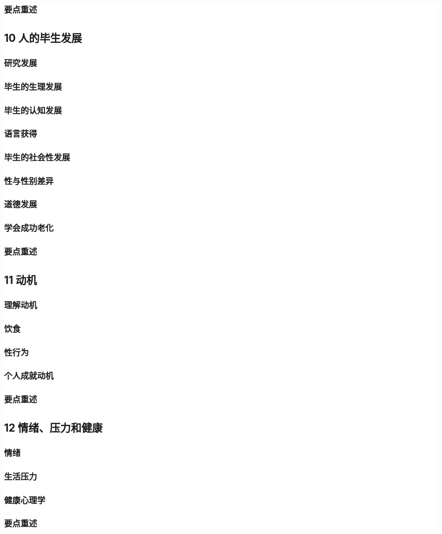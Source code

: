 ### 要点重述

## 10 人的毕生发展

### 研究发展

### 毕生的生理发展

### 毕生的认知发展

### 语言获得

### 毕生的社会性发展

### 性与性别差异

### 道德发展

### 学会成功老化

### 要点重述

## 11 动机

### 理解动机

### 饮食

### 性行为

### 个人成就动机

### 要点重述

## 12 情绪、压力和健康

### 情绪

### 生活压力

### 健康心理学

### 要点重述
